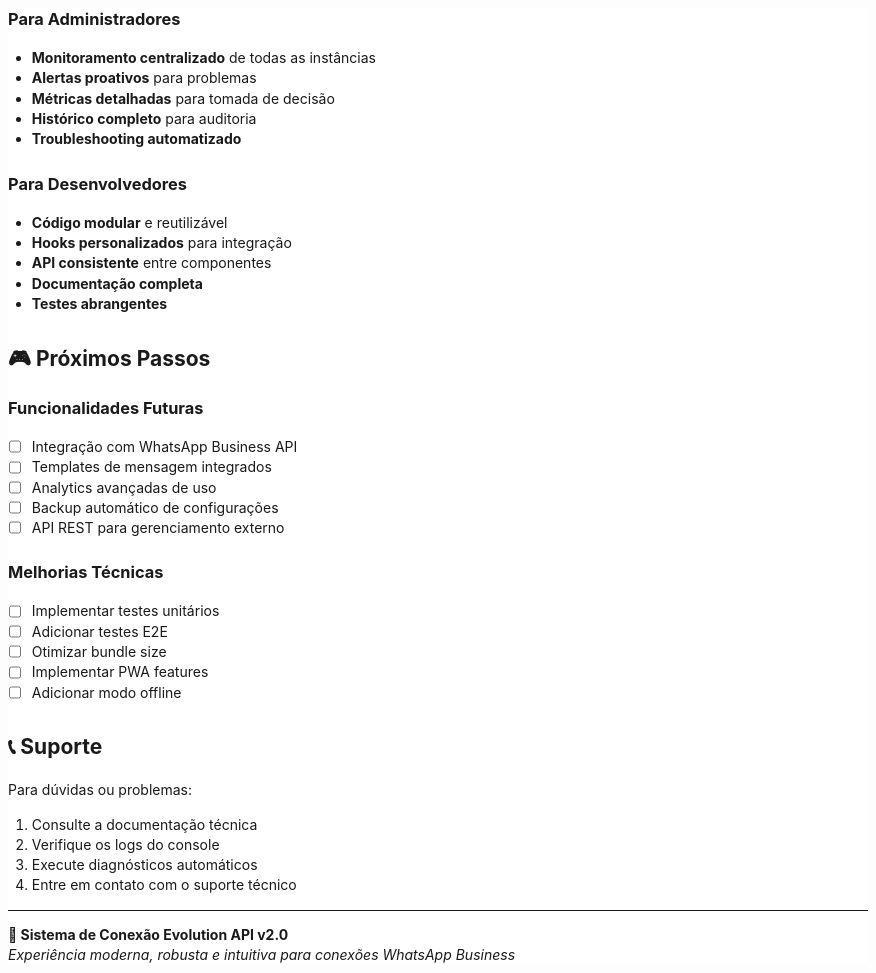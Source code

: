### Para Administradores
- **Monitoramento centralizado** de todas as instâncias
- **Alertas proativos** para problemas
- **Métricas detalhadas** para tomada de decisão
- **Histórico completo** para auditoria
- **Troubleshooting automatizado**

### Para Desenvolvedores
- **Código modular** e reutilizável
- **Hooks personalizados** para integração
- **API consistente** entre componentes
- **Documentação completa**
- **Testes abrangentes**

## 🎮 Próximos Passos

### Funcionalidades Futuras
- [ ] Integração com WhatsApp Business API
- [ ] Templates de mensagem integrados
- [ ] Analytics avançadas de uso
- [ ] Backup automático de configurações
- [ ] API REST para gerenciamento externo

### Melhorias Técnicas
- [ ] Implementar testes unitários
- [ ] Adicionar testes E2E
- [ ] Otimizar bundle size
- [ ] Implementar PWA features
- [ ] Adicionar modo offline

## 📞 Suporte

Para dúvidas ou problemas:
1. Consulte a documentação técnica
2. Verifique os logs do console
3. Execute diagnósticos automáticos
4. Entre em contato com o suporte técnico

---

**🚀 Sistema de Conexão Evolution API v2.0**  
*Experiência moderna, robusta e intuitiva para conexões WhatsApp Business* 